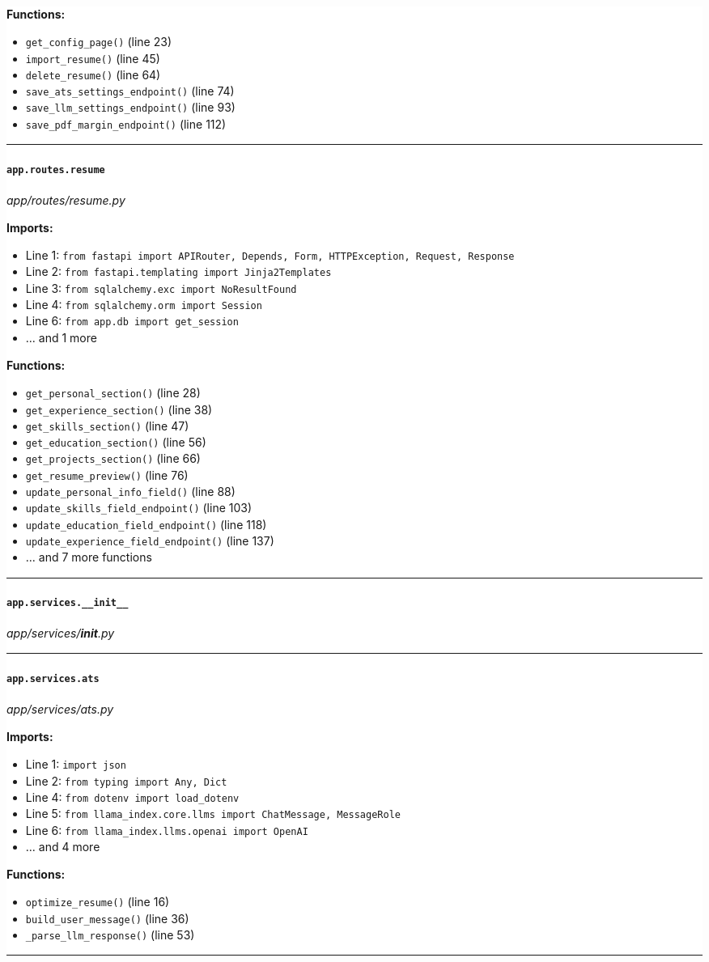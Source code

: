 **Functions:**
- `get_config_page()` (line 23)
- `import_resume()` (line 45)
- `delete_resume()` (line 64)
- `save_ats_settings_endpoint()` (line 74)
- `save_llm_settings_endpoint()` (line 93)
- `save_pdf_margin_endpoint()` (line 112)

---

#### `app.routes.resume`
*app/routes/resume.py*

**Imports:**
- Line 1: `from fastapi import APIRouter, Depends, Form, HTTPException, Request, Response`
- Line 2: `from fastapi.templating import Jinja2Templates`
- Line 3: `from sqlalchemy.exc import NoResultFound`
- Line 4: `from sqlalchemy.orm import Session`
- Line 6: `from app.db import get_session`
- ... and 1 more

**Functions:**
- `get_personal_section()` (line 28)
- `get_experience_section()` (line 38)
- `get_skills_section()` (line 47)
- `get_education_section()` (line 56)
- `get_projects_section()` (line 66)
- `get_resume_preview()` (line 76)
- `update_personal_info_field()` (line 88)
- `update_skills_field_endpoint()` (line 103)
- `update_education_field_endpoint()` (line 118)
- `update_experience_field_endpoint()` (line 137)
- ... and 7 more functions

---

#### `app.services.__init__`
*app/services/__init__.py*

---

#### `app.services.ats`
*app/services/ats.py*

**Imports:**
- Line 1: `import json`
- Line 2: `from typing import Any, Dict`
- Line 4: `from dotenv import load_dotenv`
- Line 5: `from llama_index.core.llms import ChatMessage, MessageRole`
- Line 6: `from llama_index.llms.openai import OpenAI`
- ... and 4 more

**Functions:**
- `optimize_resume()` (line 16)
- `build_user_message()` (line 36)
- `_parse_llm_response()` (line 53)

---
